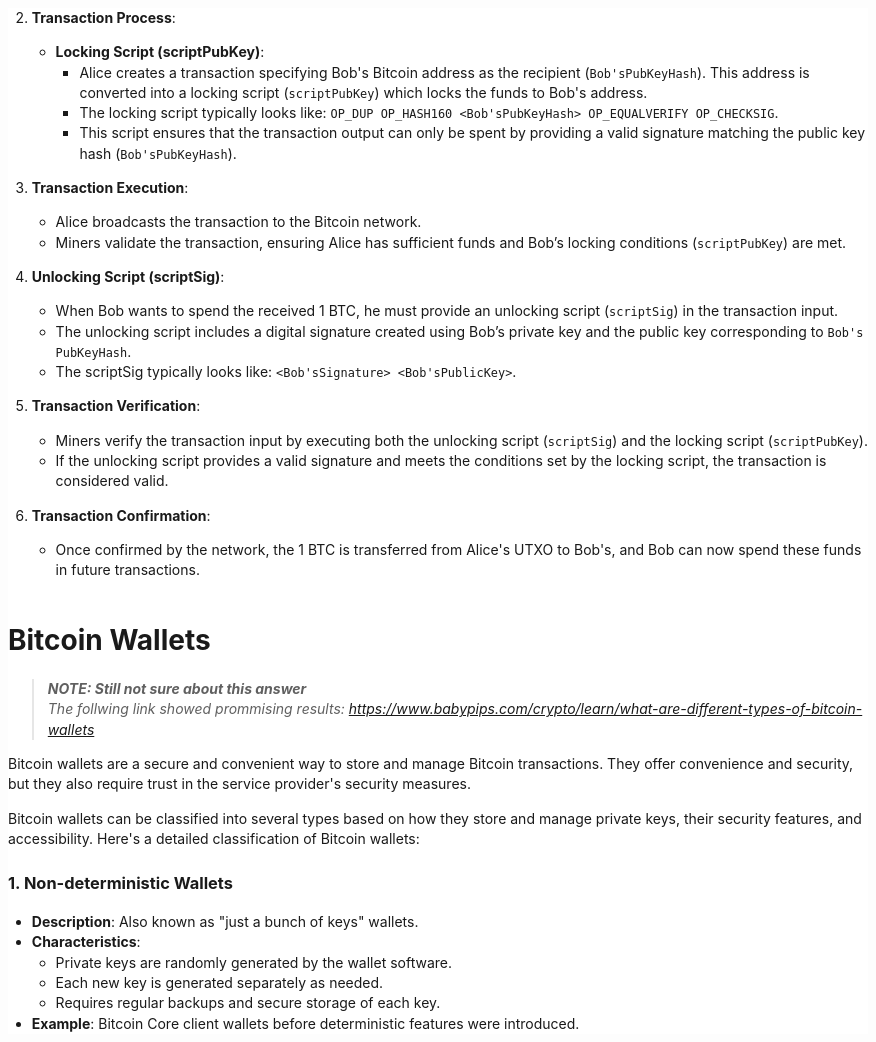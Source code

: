 2. **Transaction Process**:
   - **Locking Script (scriptPubKey)**:
     - Alice creates a transaction specifying Bob's Bitcoin address as the recipient (`Bob'sPubKeyHash`). This address is converted into a locking script (`scriptPubKey`) which locks the funds to Bob's address.
     - The locking script typically looks like: `OP_DUP OP_HASH160 <Bob'sPubKeyHash> OP_EQUALVERIFY OP_CHECKSIG`.
     - This script ensures that the transaction output can only be spent by providing a valid signature matching the public key hash (`Bob'sPubKeyHash`).

3. **Transaction Execution**:
   - Alice broadcasts the transaction to the Bitcoin network.
   - Miners validate the transaction, ensuring Alice has sufficient funds and Bob’s locking conditions (`scriptPubKey`) are met.

4. **Unlocking Script (scriptSig)**:
   - When Bob wants to spend the received 1 BTC, he must provide an unlocking script (`scriptSig`) in the transaction input.
   - The unlocking script includes a digital signature created using Bob’s private key and the public key corresponding to `Bob'sPubKeyHash`.
   - The scriptSig typically looks like: `<Bob'sSignature> <Bob'sPublicKey>`.

5. **Transaction Verification**:
   - Miners verify the transaction input by executing both the unlocking script (`scriptSig`) and the locking script (`scriptPubKey`).
   - If the unlocking script provides a valid signature and meets the conditions set by the locking script, the transaction is considered valid.

6. **Transaction Confirmation**:
   - Once confirmed by the network, the 1 BTC is transferred from Alice's UTXO to Bob's, and Bob can now spend these funds in future transactions.



# Bitcoin Wallets

> ***NOTE: Still not sure about this answer***  
> *The follwing link showed prommising results: https://www.babypips.com/crypto/learn/what-are-different-types-of-bitcoin-wallets*

Bitcoin wallets are a secure and convenient way to store and manage Bitcoin transactions. They offer convenience and security, but they also require trust in the service provider's security measures.

Bitcoin wallets can be classified into several types based on how they store and manage private keys, their security features, and accessibility. Here's a detailed classification of Bitcoin wallets:

### 1. Non-deterministic Wallets
- **Description**: Also known as "just a bunch of keys" wallets.
- **Characteristics**:
  - Private keys are randomly generated by the wallet software.
  - Each new key is generated separately as needed.
  - Requires regular backups and secure storage of each key.
- **Example**: Bitcoin Core client wallets before deterministic features were introduced.
